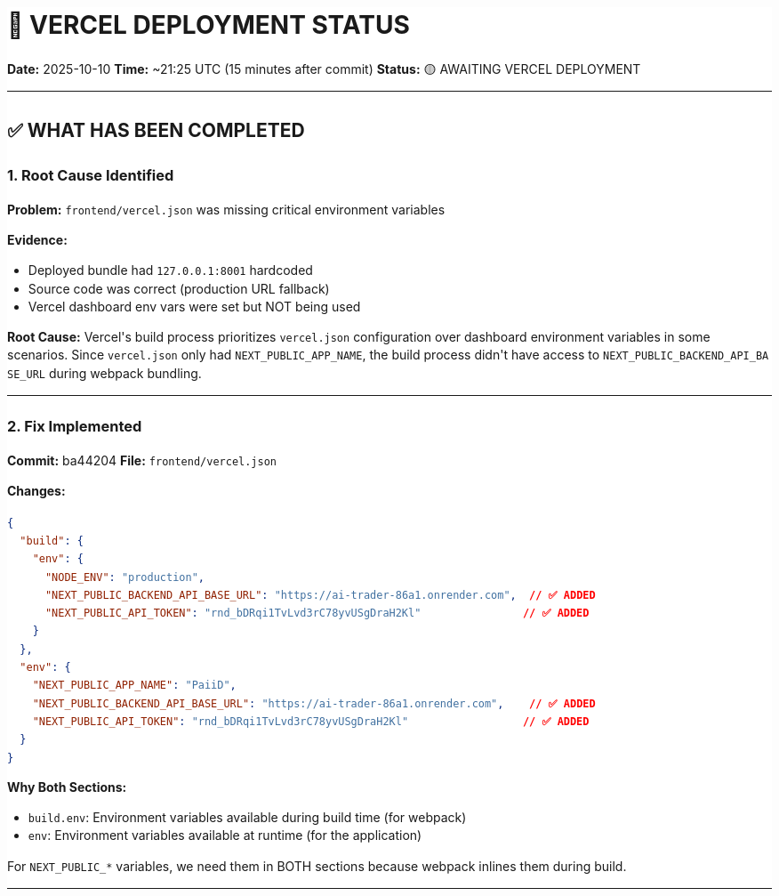 # 🔄 VERCEL DEPLOYMENT STATUS

**Date:** 2025-10-10
**Time:** ~21:25 UTC (15 minutes after commit)
**Status:** 🟡 AWAITING VERCEL DEPLOYMENT

---

## ✅ WHAT HAS BEEN COMPLETED

### 1. Root Cause Identified
**Problem:** `frontend/vercel.json` was missing critical environment variables

**Evidence:**
- Deployed bundle had `127.0.0.1:8001` hardcoded
- Source code was correct (production URL fallback)
- Vercel dashboard env vars were set but NOT being used

**Root Cause:**
Vercel's build process prioritizes `vercel.json` configuration over dashboard environment variables in some scenarios. Since `vercel.json` only had `NEXT_PUBLIC_APP_NAME`, the build process didn't have access to `NEXT_PUBLIC_BACKEND_API_BASE_URL` during webpack bundling.

---

### 2. Fix Implemented
**Commit:** ba44204
**File:** `frontend/vercel.json`

**Changes:**
```json
{
  "build": {
    "env": {
      "NODE_ENV": "production",
      "NEXT_PUBLIC_BACKEND_API_BASE_URL": "https://ai-trader-86a1.onrender.com",  // ✅ ADDED
      "NEXT_PUBLIC_API_TOKEN": "rnd_bDRqi1TvLvd3rC78yvUSgDraH2Kl"                // ✅ ADDED
    }
  },
  "env": {
    "NEXT_PUBLIC_APP_NAME": "PaiiD",
    "NEXT_PUBLIC_BACKEND_API_BASE_URL": "https://ai-trader-86a1.onrender.com",    // ✅ ADDED
    "NEXT_PUBLIC_API_TOKEN": "rnd_bDRqi1TvLvd3rC78yvUSgDraH2Kl"                  // ✅ ADDED
  }
}
```

**Why Both Sections:**
- `build.env`: Environment variables available during build time (for webpack)
- `env`: Environment variables available at runtime (for the application)

For `NEXT_PUBLIC_*` variables, we need them in BOTH sections because webpack inlines them during build.

---